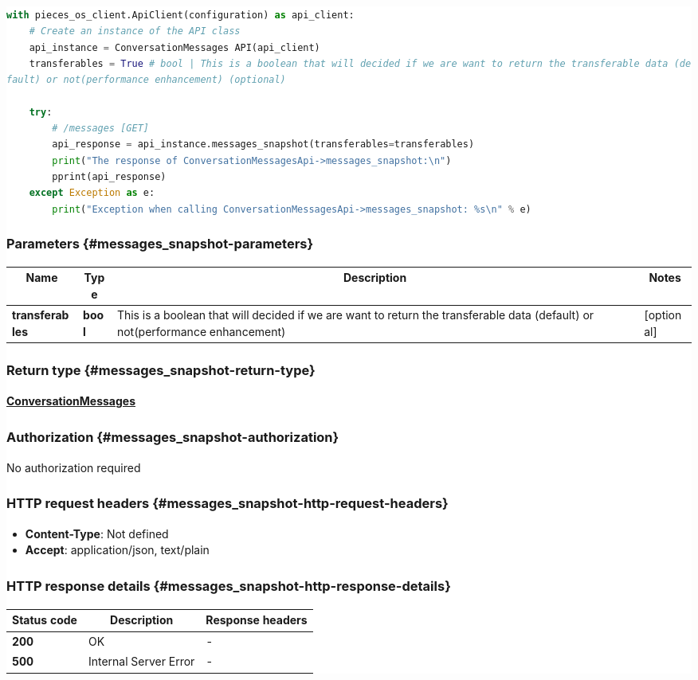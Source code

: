 ```python
with pieces_os_client.ApiClient(configuration) as api_client:
    # Create an instance of the API class
    api_instance = ConversationMessages API(api_client)
    transferables = True # bool | This is a boolean that will decided if we are want to return the transferable data (default) or not(performance enhancement) (optional)

    try:
        # /messages [GET]
        api_response = api_instance.messages_snapshot(transferables=transferables)
        print("The response of ConversationMessagesApi->messages_snapshot:\n")
        pprint(api_response)
    except Exception as e:
        print("Exception when calling ConversationMessagesApi->messages_snapshot: %s\n" % e)
```



### Parameters {#messages_snapshot-parameters}


Name | Type | Description  | Notes
------------- | ------------- | ------------- | -------------
 **transferables** | **bool**| This is a boolean that will decided if we are want to return the transferable data (default) or not(performance enhancement) | [optional] 

### Return type {#messages_snapshot-return-type}

[**ConversationMessages**](../models/ConversationMessages)

### Authorization {#messages_snapshot-authorization}

No authorization required

### HTTP request headers {#messages_snapshot-http-request-headers}

 - **Content-Type**: Not defined
 - **Accept**: application/json, text/plain


### HTTP response details {#messages_snapshot-http-response-details}

| Status code | Description | Response headers |
|-------------|-------------|------------------|
**200** | OK |  -  |
**500** | Internal Server Error |  -  |


